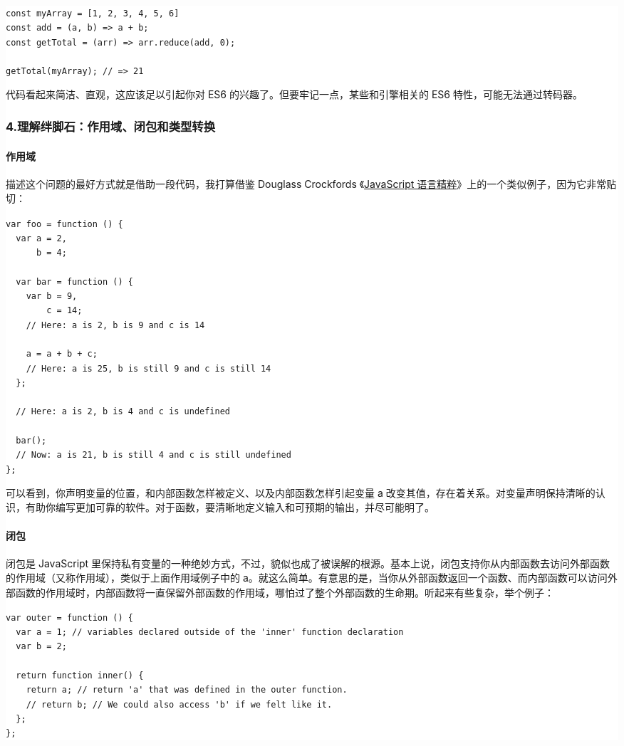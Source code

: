     const myArray = [1, 2, 3, 4, 5, 6]
    const add = (a, b) => a + b;
    const getTotal = (arr) => arr.reduce(add, 0);
     
    getTotal(myArray); // => 21


代码看起来简洁、直观，这应该足以引起你对 ES6 的兴趣了。但要牢记一点，某些和引擎相关的 ES6 特性，可能无法通过转码器。


### 4.理解绊脚石：作用域、闭包和类型转换




#### 作用域


描述这个问题的最好方式就是借助一段代码，我打算借鉴 Douglass Crockfords 《[JavaScript 语言精粹](http://www.amazon.com/exec/obidos/ASIN/0596517742/wrrrldwideweb)》上的一个类似例子，因为它非常贴切：

    
    var foo = function () {
      var a = 2,
          b = 4;
    
      var bar = function () {
        var b = 9,
            c = 14;
        // Here: a is 2, b is 9 and c is 14
    
        a = a + b + c;
        // Here: a is 25, b is still 9 and c is still 14
      };
    
      // Here: a is 2, b is 4 and c is undefined
    
      bar();
      // Now: a is 21, b is still 4 and c is still undefined
    };


可以看到，你声明变量的位置，和内部函数怎样被定义、以及内部函数怎样引起变量 a 改变其值，存在着关系。对变量声明保持清晰的认识，有助你编写更加可靠的软件。对于函数，要清晰地定义输入和可预期的输出，并尽可能明了。


#### 闭包


闭包是 JavaScript 里保持私有变量的一种绝妙方式，不过，貌似也成了被误解的根源。基本上说，闭包支持你从内部函数去访问外部函数的作用域（又称作用域），类似于上面作用域例子中的 a。就这么简单。有意思的是，当你从外部函数返回一个函数、而内部函数可以访问外部函数的作用域时，内部函数将一直保留外部函数的作用域，哪怕过了整个外部函数的生命期。听起来有些复杂，举个例子：

    
    var outer = function () {
      var a = 1; // variables declared outside of the 'inner' function declaration
      var b = 2;
      
      return function inner() {
        return a; // return 'a' that was defined in the outer function.
        // return b; // We could also access 'b' if we felt like it.
      };
    };
    